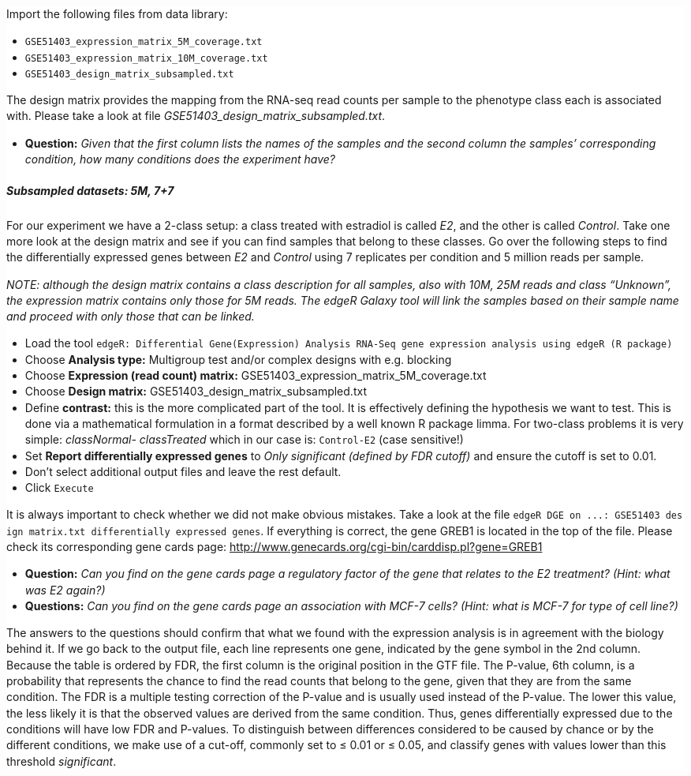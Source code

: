 Import the following files from data library:

- `GSE51403_expression_matrix_5M_coverage.txt`
- `GSE51403_expression_matrix_10M_coverage.txt`
- `GSE51403_design_matrix_subsampled.txt`

The design matrix provides the mapping from the RNA-seq read counts per sample to the phenotype
class each is associated with. Please take a look at file *GSE51403_design_matrix_subsampled.txt*.

- **Question:** *Given that the first column lists the names of the samples and the second column the samples’ corresponding condition, how many conditions does the experiment have?*

##### Subsampled datasets: 5M, 7+7
For our experiment we have a 2-class setup: a class treated with estradiol is called *E2*, and the other is called *Control*. Take one more look at the design matrix and see if you can find samples that belong to these classes. Go over the following steps to find the differentially expressed genes between *E2* and *Control* using 7 replicates per condition and 5 million reads per sample.

*NOTE: although the design matrix contains a class description for all samples, also with 10M, 25M reads and class “Unknown”, the expression matrix contains only those for 5M reads. The edgeR Galaxy tool will link the samples based on their sample name and proceed with only those that can be linked.*

- Load the tool `edgeR: Differential Gene(Expression) Analysis RNA-Seq gene expression analysis using edgeR (R package)`
- Choose **Analysis type:** Multigroup test and/or complex designs with e.g. blocking
- Choose **Expression (read count) matrix:** GSE51403_expression_matrix_5M_coverage.txt
- Choose **Design matrix:** GSE51403_design_matrix_subsampled.txt
- Define **contrast:** this is the more complicated part of the tool. It is effectively defining the
hypothesis we want to test. This is done via a mathematical formulation in a format described
by a well known R package limma. For two-class problems it is very simple: *classNormal-
classTreated* which in our case is: `Control-E2` (case sensitive!)
- Set **Report differentially expressed genes** to *Only significant (defined by FDR cutoff)* and
ensure the cutoff is set to 0.01.
- Don’t select additional output files and leave the rest default.
- Click `Execute`

It is always important to check whether we did not make obvious mistakes. Take a look at the file `edgeR DGE on ...: GSE51403 design matrix.txt differentially expressed genes`. If everything is correct, the gene GREB1 is located in the top of the file. Please check its corresponding gene cards page: http://www.genecards.org/cgi-bin/carddisp.pl?gene=GREB1

- **Question:** *Can you find on the gene cards page a regulatory factor of the gene that relates to the E2 treatment? (Hint: what was E2 again?)*
- **Questions:** *Can you find on the gene cards page an association with MCF-7 cells? (Hint: what is MCF-7 for type of cell line?)*

The answers to the questions should confirm that what we found with the expression analysis is in agreement with the biology behind it. If we go back to the output file, each line represents one gene, indicated by the gene symbol in the 2nd column. Because the table is ordered by FDR, the first column is the original position in the GTF file. The P-value, 6th column, is a probability that represents the chance to find the read counts that belong to the gene, given that they are from the same condition. The FDR is a multiple testing correction of the P-value and is usually used instead of the P-value. The lower this value, the less likely it is that the observed values are derived from the same condition. Thus, genes differentially expressed due to the conditions will have low FDR and P-values. To distinguish between differences considered to be caused by chance or by the different conditions, we make use of a cut-off, commonly set to ≤ 0.01 or ≤ 0.05, and classify genes with values lower than this threshold *significant*.
